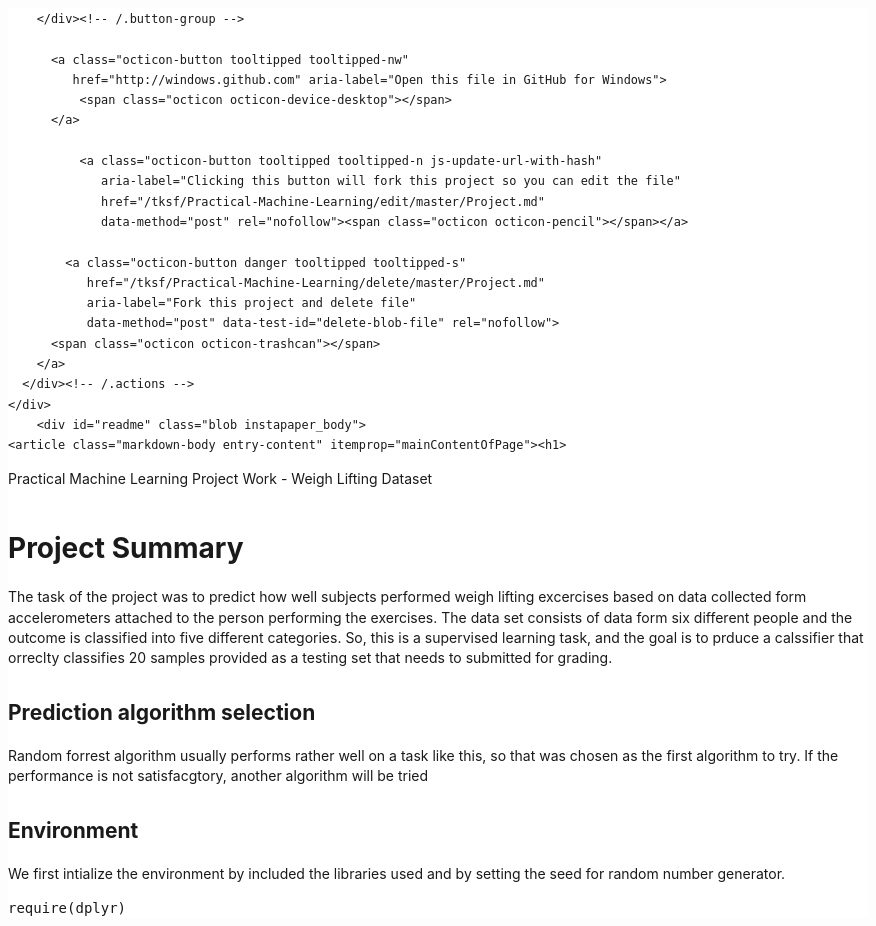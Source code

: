         </div><!-- /.button-group -->

          <a class="octicon-button tooltipped tooltipped-nw"
             href="http://windows.github.com" aria-label="Open this file in GitHub for Windows">
              <span class="octicon octicon-device-desktop"></span>
          </a>

              <a class="octicon-button tooltipped tooltipped-n js-update-url-with-hash"
                 aria-label="Clicking this button will fork this project so you can edit the file"
                 href="/tksf/Practical-Machine-Learning/edit/master/Project.md"
                 data-method="post" rel="nofollow"><span class="octicon octicon-pencil"></span></a>

            <a class="octicon-button danger tooltipped tooltipped-s"
               href="/tksf/Practical-Machine-Learning/delete/master/Project.md"
               aria-label="Fork this project and delete file"
               data-method="post" data-test-id="delete-blob-file" rel="nofollow">
          <span class="octicon octicon-trashcan"></span>
        </a>
      </div><!-- /.actions -->
    </div>
        <div id="readme" class="blob instapaper_body">
    <article class="markdown-body entry-content" itemprop="mainContentOfPage"><h1>
<a name="user-content-practical-machine-learning-project-work---weigh-lifting-dataset" class="anchor" href="#practical-machine-learning-project-work---weigh-lifting-dataset" aria-hidden="true"><span class="octicon octicon-link"></span></a>Practical Machine Learning Project Work - Weigh Lifting Dataset</h1>

<h1>
<a name="user-content-project-summary" class="anchor" href="#project-summary" aria-hidden="true"><span class="octicon octicon-link"></span></a>Project Summary</h1>

<p>The task of the project was to predict how well subjects performed weigh lifting excercises based on data collected form accelerometers attached to the person performing the exercises. The data set consists of data form six different people and the outcome is classified into five different categories. So, this is a supervised learning task, and the goal is to prduce a calssifier that orreclty classifies 20 samples provided as a testing set that needs to submitted for grading.</p>

<h2>
<a name="user-content-prediction-algorithm-selection" class="anchor" href="#prediction-algorithm-selection" aria-hidden="true"><span class="octicon octicon-link"></span></a>Prediction algorithm selection</h2>

<p>Random forrest algorithm usually performs rather well on a task like this, so that was chosen as the first algorithm to try. If the performance is not satisfacgtory, another algorithm will be tried</p>

<h2>
<a name="user-content-environment" class="anchor" href="#environment" aria-hidden="true"><span class="octicon octicon-link"></span></a>Environment</h2>

<p>We first intialize the environment by included the libraries used and by setting the seed for random number generator.</p>

<div class="highlight highlight-r"><pre><span class="kn">require</span><span class="p">(</span>dplyr<span class="p">)</span>
</pre></div>

